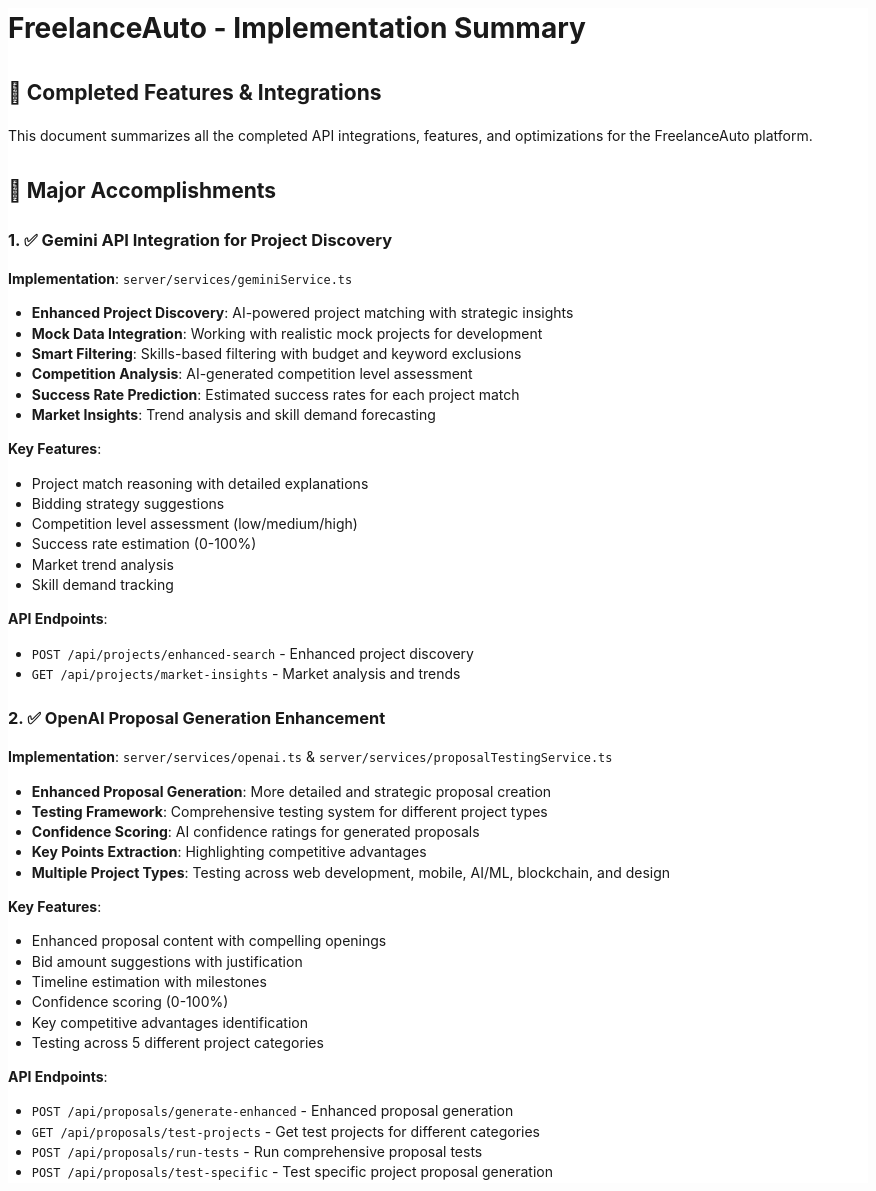 # FreelanceAuto - Implementation Summary

## 🎉 Completed Features & Integrations

This document summarizes all the completed API integrations, features, and optimizations for the FreelanceAuto platform.

## 🚀 Major Accomplishments

### 1. ✅ Gemini API Integration for Project Discovery

**Implementation**: `server/services/geminiService.ts`

- **Enhanced Project Discovery**: AI-powered project matching with strategic insights
- **Mock Data Integration**: Working with realistic mock projects for development
- **Smart Filtering**: Skills-based filtering with budget and keyword exclusions
- **Competition Analysis**: AI-generated competition level assessment
- **Success Rate Prediction**: Estimated success rates for each project match
- **Market Insights**: Trend analysis and skill demand forecasting

**Key Features**:
- Project match reasoning with detailed explanations
- Bidding strategy suggestions
- Competition level assessment (low/medium/high)
- Success rate estimation (0-100%)
- Market trend analysis
- Skill demand tracking

**API Endpoints**:
- `POST /api/projects/enhanced-search` - Enhanced project discovery
- `GET /api/projects/market-insights` - Market analysis and trends

### 2. ✅ OpenAI Proposal Generation Enhancement

**Implementation**: `server/services/openai.ts` & `server/services/proposalTestingService.ts`

- **Enhanced Proposal Generation**: More detailed and strategic proposal creation
- **Testing Framework**: Comprehensive testing system for different project types
- **Confidence Scoring**: AI confidence ratings for generated proposals
- **Key Points Extraction**: Highlighting competitive advantages
- **Multiple Project Types**: Testing across web development, mobile, AI/ML, blockchain, and design

**Key Features**:
- Enhanced proposal content with compelling openings
- Bid amount suggestions with justification
- Timeline estimation with milestones
- Confidence scoring (0-100%)
- Key competitive advantages identification
- Testing across 5 different project categories

**API Endpoints**:
- `POST /api/proposals/generate-enhanced` - Enhanced proposal generation
- `GET /api/proposals/test-projects` - Get test projects for different categories
- `POST /api/proposals/run-tests` - Run comprehensive proposal tests
- `POST /api/proposals/test-specific` - Test specific project proposal generation
